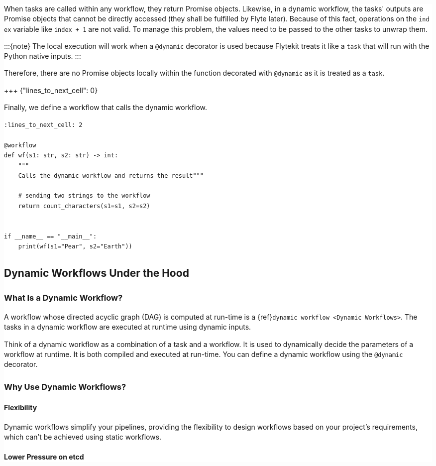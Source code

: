 When tasks are called within any workflow, they return Promise objects. Likewise, in a dynamic workflow, the tasks' outputs are Promise objects that cannot be directly accessed (they shall be fulfilled by Flyte later).
Because of this fact, operations on the `index` variable like `index + 1` are not valid.
To manage this problem, the values need to be passed to the other tasks to unwrap them.

:::{note}
The local execution will work when a `@dynamic` decorator is used because Flytekit treats it like a `task` that will run with the Python native inputs.
:::

Therefore, there are no Promise objects locally within the function decorated with `@dynamic` as it is treated as a `task`.

+++ {"lines_to_next_cell": 0}

Finally, we define a workflow that calls the dynamic workflow.

```{code-cell}
:lines_to_next_cell: 2

@workflow
def wf(s1: str, s2: str) -> int:
    """
    Calls the dynamic workflow and returns the result"""

    # sending two strings to the workflow
    return count_characters(s1=s1, s2=s2)


if __name__ == "__main__":
    print(wf(s1="Pear", s2="Earth"))
```

## Dynamic Workflows Under the Hood

### What Is a Dynamic Workflow?

A workflow whose directed acyclic graph (DAG) is computed at run-time is a {ref}`dynamic workflow <Dynamic Workflows>`. The tasks in a dynamic workflow are executed at runtime using dynamic inputs.

Think of a dynamic workflow as a combination of a task and a workflow. It is used to dynamically decide the parameters of a workflow at runtime. It is both compiled and executed at run-time. You can define a dynamic workflow using the `@dynamic` decorator.

### Why Use Dynamic Workflows?

#### Flexibility

Dynamic workflows simplify your pipelines, providing the flexibility to design workflows based on your project’s requirements, which can’t be achieved using static workflows.

#### Lower Pressure on etcd
